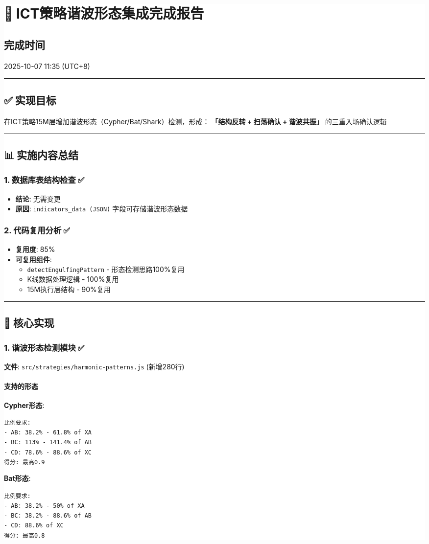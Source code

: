 # 🎯 ICT策略谐波形态集成完成报告

## 完成时间
2025-10-07 11:35 (UTC+8)

---

## ✅ 实现目标

在ICT策略15M层增加谐波形态（Cypher/Bat/Shark）检测，形成：
**「结构反转 + 扫荡确认 + 谐波共振」** 的三重入场确认逻辑

---

## 📊 实施内容总结

### 1. 数据库表结构检查 ✅
- **结论**: 无需变更
- **原因**: `indicators_data (JSON)` 字段可存储谐波形态数据

### 2. 代码复用分析 ✅
- **复用度**: 85%
- **可复用组件**:
  - `detectEngulfingPattern` - 形态检测思路100%复用
  - K线数据处理逻辑 - 100%复用
  - 15M执行层结构 - 90%复用

---

## 🔧 核心实现

### 1. 谐波形态检测模块 ✅

**文件**: `src/strategies/harmonic-patterns.js` (新增280行)

#### 支持的形态

**Cypher形态**:
```
比例要求:
- AB: 38.2% - 61.8% of XA
- BC: 113% - 141.4% of AB  
- CD: 78.6% - 88.6% of XC
得分: 最高0.9
```

**Bat形态**:
```
比例要求:
- AB: 38.2% - 50% of XA
- BC: 38.2% - 88.6% of AB
- CD: 88.6% of XC
得分: 最高0.8
```
